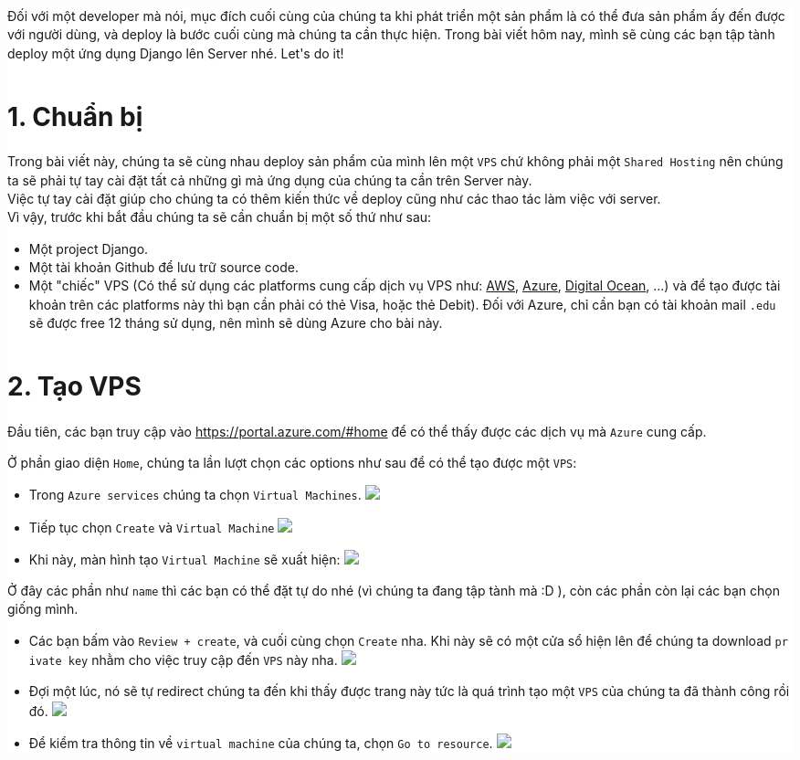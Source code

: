 Đối với một developer mà nói, mục đích cuối cùng của chúng ta khi phát triển một sản phẩm là có thể đưa sản phẩm ấy đến được với người dùng, và deploy là bước cuối cùng mà chúng ta cần thực hiện. Trong bài viết hôm nay, mình sẽ cùng các bạn tập tành deploy một ứng dụng Django lên Server nhé. Let's do it! 
# 1. Chuẩn bị
Trong bài viết này, chúng ta sẽ cùng nhau deploy sản phẩm của mình lên một `VPS` chứ không phải một `Shared Hosting` nên chúng ta sẽ phải tự tay cài đặt tất cả những gì mà ứng dụng của chúng ta cần trên Server này. <br>
Việc tự tay cài đặt giúp cho chúng ta có thêm kiến thức về deploy cũng như các thao tác làm việc với server. <br>
Vì vậy, trước khi bắt đầu chúng ta sẽ cần chuẩn bị một số thứ như sau:
- Một project Django.
- Một tài khoản Github để lưu trữ source code.
- Một "chiếc" VPS (Có thể sử dụng các platforms cung cấp dịch vụ VPS như: [AWS](https://aws.amazon.com/vi/), [Azure](https://azure.microsoft.com/en-us/), [Digital Ocean](https://www.digitalocean.com/), ...) và để tạo được tài khoản trên các platforms này thì bạn cần phải có thẻ Visa, hoặc thẻ Debit). 
 Đối với Azure, chỉ cần bạn có tài khoản mail `.edu` sẽ được free 12 tháng sử dụng, nên mình sẽ dùng Azure cho bài này.

# 2. Tạo VPS
Đầu tiên, các bạn truy cập vào https://portal.azure.com/#home để có thể thấy được các dịch vụ mà `Azure` cung cấp.

Ở phần giao diện `Home`, chúng ta lần lượt chọn các options như sau để có thể tạo được một `VPS`:

- Trong `Azure services` chúng ta chọn `Virtual Machines`.
![](https://images.viblo.asia/b3c5e6d8-c84a-4906-a898-743c89952114.png)

- Tiếp tục chọn `Create` và `Virtual Machine`
![](https://images.viblo.asia/b5a19935-d0ae-4d8d-a567-e7a011b1c21f.png)

- Khi này, màn hình tạo `Virtual Machine` sẽ xuất hiện: 
![](https://images.viblo.asia/7e1721c0-c53d-4ba8-8157-30276aad26e2.png)

Ở đây các phần như `name` thì các bạn có thể đặt tự do nhé (vì chúng ta đang tập tành mà :D ), còn các phần còn lại các bạn chọn giống mình.
- Các bạn bấm vào `Review + create`, và cuối cùng chọn `Create` nha. Khi này sẽ có một cửa sổ hiện lên để chúng ta download `private key` nhằm cho việc truy cập đến `VPS` này nha.
![](https://images.viblo.asia/43364437-d635-4005-998e-b13b6f369d58.png)

- Đợi một lúc, nó sẽ tự redirect chúng ta đến khi thấy được trang này tức là quá trình tạo một `VPS` của chúng ta đã thành công rồi đó.
![](https://images.viblo.asia/e7505c8e-d7f1-438e-8328-61a35a8276f3.png)

- Để kiểm tra thông tin về `virtual machine` của chúng ta, chọn `Go to resource`.
![](https://images.viblo.asia/71a23cbf-a0ec-4719-9266-24d291e7fed3.png)
